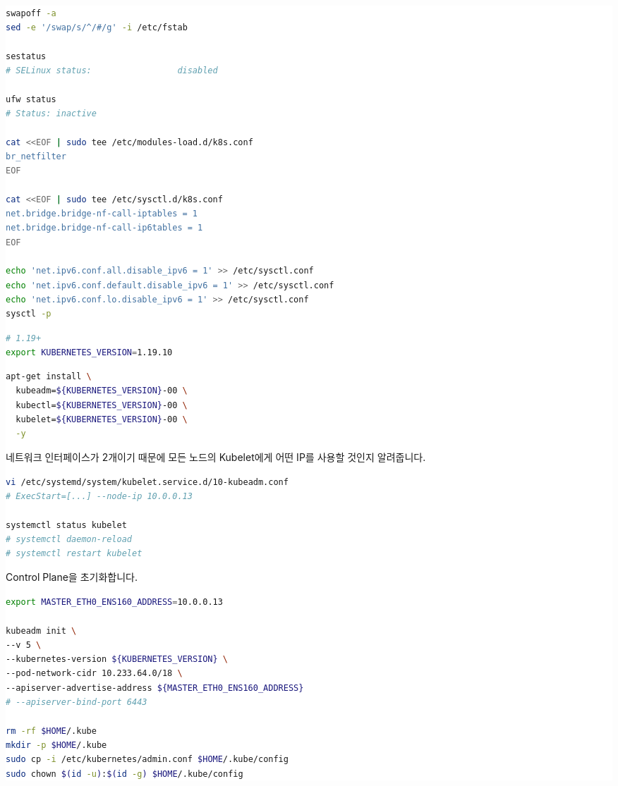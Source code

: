 ```bash
swapoff -a
sed -e '/swap/s/^/#/g' -i /etc/fstab

sestatus
# SELinux status:                 disabled

ufw status
# Status: inactive

cat <<EOF | sudo tee /etc/modules-load.d/k8s.conf
br_netfilter
EOF

cat <<EOF | sudo tee /etc/sysctl.d/k8s.conf
net.bridge.bridge-nf-call-iptables = 1
net.bridge.bridge-nf-call-ip6tables = 1
EOF

echo 'net.ipv6.conf.all.disable_ipv6 = 1' >> /etc/sysctl.conf
echo 'net.ipv6.conf.default.disable_ipv6 = 1' >> /etc/sysctl.conf
echo 'net.ipv6.conf.lo.disable_ipv6 = 1' >> /etc/sysctl.conf
sysctl -p
```

```bash
# 1.19+
export KUBERNETES_VERSION=1.19.10
```

```bash
apt-get install \
  kubeadm=${KUBERNETES_VERSION}-00 \
  kubectl=${KUBERNETES_VERSION}-00 \
  kubelet=${KUBERNETES_VERSION}-00 \
  -y
```

네트워크 인터페이스가 2개이기 때문에 모든 노드의 Kubelet에게 어떤 IP를 사용할 것인지 알려줍니다.

```bash
vi /etc/systemd/system/kubelet.service.d/10-kubeadm.conf
# ExecStart=[...] --node-ip 10.0.0.13

systemctl status kubelet
# systemctl daemon-reload
# systemctl restart kubelet
```

Control Plane을 초기화합니다.

```bash
export MASTER_ETH0_ENS160_ADDRESS=10.0.0.13

kubeadm init \
--v 5 \
--kubernetes-version ${KUBERNETES_VERSION} \
--pod-network-cidr 10.233.64.0/18 \
--apiserver-advertise-address ${MASTER_ETH0_ENS160_ADDRESS}
# --apiserver-bind-port 6443

rm -rf $HOME/.kube
mkdir -p $HOME/.kube
sudo cp -i /etc/kubernetes/admin.conf $HOME/.kube/config
sudo chown $(id -u):$(id -g) $HOME/.kube/config
```


[promiscuous-mode]: https://docs.vmware.com/en/VMware-vSphere/7.0/com.vmware.vsphere.security.doc/GUID-92F3AB1F-B4C5-4F25-A010-8820D7250350.html
[forged-transmits]: https://docs.vmware.com/en/VMware-vSphere/7.0/com.vmware.vsphere.security.doc/GUID-7DC6486F-5400-44DF-8A62-6273798A2F80.html
[ovn4nfv-cni-sfc]: https://github.com/opnfv/ovn4nfv-k8s-plugin#service-function-chaining-demo
[multus-reference-deployment]: https://github.com/k8snetworkplumbingwg/reference-deployment/blob/master/multus-calico/multus-daemonset.yml